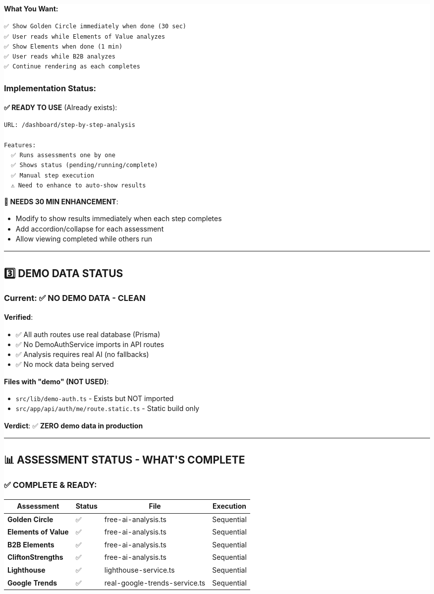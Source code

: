 **What You Want:**
```
✅ Show Golden Circle immediately when done (30 sec)
✅ User reads while Elements of Value analyzes
✅ Show Elements when done (1 min)
✅ User reads while B2B analyzes
✅ Continue rendering as each completes
```

### **Implementation Status**:

**✅ READY TO USE** (Already exists):
```
URL: /dashboard/step-by-step-analysis

Features:
  ✅ Runs assessments one by one
  ✅ Shows status (pending/running/complete)
  ✅ Manual step execution
  ⚠️ Need to enhance to auto-show results
```

**🔧 NEEDS 30 MIN ENHANCEMENT**:
- Modify to show results immediately when each step completes
- Add accordion/collapse for each assessment
- Allow viewing completed while others run

---

## 3️⃣ **DEMO DATA STATUS**

### **Current**: ✅ **NO DEMO DATA - CLEAN**

**Verified**:
- ✅ All auth routes use real database (Prisma)
- ✅ No DemoAuthService imports in API routes
- ✅ Analysis requires real AI (no fallbacks)
- ✅ No mock data being served

**Files with "demo" (NOT USED)**:
- `src/lib/demo-auth.ts` - Exists but NOT imported
- `src/app/api/auth/me/route.static.ts` - Static build only

**Verdict**: ✅ **ZERO demo data in production**

---

## 📊 **ASSESSMENT STATUS - WHAT'S COMPLETE**

### **✅ COMPLETE & READY:**

| Assessment | Status | File | Execution |
|------------|--------|------|-----------|
| **Golden Circle** | ✅ | free-ai-analysis.ts | Sequential |
| **Elements of Value** | ✅ | free-ai-analysis.ts | Sequential |
| **B2B Elements** | ✅ | free-ai-analysis.ts | Sequential |
| **CliftonStrengths** | ✅ | free-ai-analysis.ts | Sequential |
| **Lighthouse** | ✅ | lighthouse-service.ts | Sequential |
| **Google Trends** | ✅ | real-google-trends-service.ts | Sequential |
